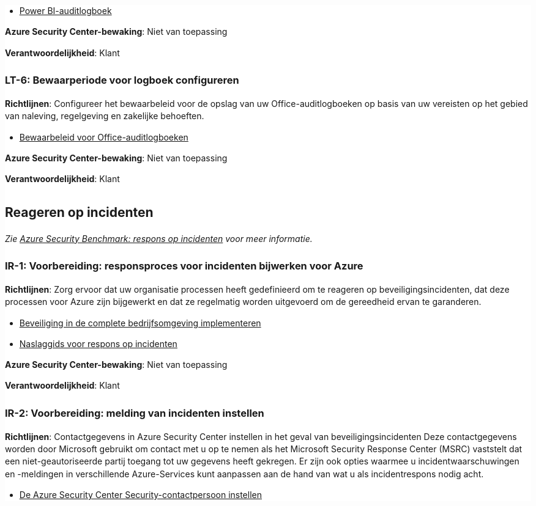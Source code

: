- [Power BI-auditlogboek](https://docs.microsoft.com/power-bi/admin/service-admin-auditing#use-the-audit-log)

**Azure Security Center-bewaking**: Niet van toepassing

**Verantwoordelijkheid**: Klant

### <a name="lt-6-configure-log-storage-retention"></a>LT-6: Bewaarperiode voor logboek configureren

**Richtlijnen**: Configureer het bewaarbeleid voor de opslag van uw Office-auditlogboeken op basis van uw vereisten op het gebied van naleving, regelgeving en zakelijke behoeften.

- [Bewaarbeleid voor Office-auditlogboeken](https://docs.microsoft.com/microsoft-365/compliance/audit-log-retention-policies)

**Azure Security Center-bewaking**: Niet van toepassing

**Verantwoordelijkheid**: Klant

## <a name="incident-response"></a>Reageren op incidenten

*Zie [Azure Security Benchmark: respons op incidenten](/azure/security/benchmarks/security-controls-v2-incident-response) voor meer informatie.*

### <a name="ir-1-preparation--update-incident-response-process-for-azure"></a>IR-1: Voorbereiding: responsproces voor incidenten bijwerken voor Azure

**Richtlijnen**: Zorg ervoor dat uw organisatie processen heeft gedefinieerd om te reageren op beveiligingsincidenten, dat deze processen voor Azure zijn bijgewerkt en dat ze regelmatig worden uitgevoerd om de gereedheid ervan te garanderen.

- [Beveiliging in de complete bedrijfsomgeving implementeren](https://docs.microsoft.com/azure/cloud-adoption-framework/security/security-top-10#4-process-update-incident-response-ir-processes-for-cloud)

- [Naslaggids voor respons op incidenten](https://docs.microsoft.com/microsoft-365/downloads/IR-Reference-Guide.pdf)

**Azure Security Center-bewaking**: Niet van toepassing

**Verantwoordelijkheid**: Klant

### <a name="ir-2-preparation--setup-incident-notification"></a>IR-2: Voorbereiding: melding van incidenten instellen

**Richtlijnen**: Contactgegevens in Azure Security Center instellen in het geval van beveiligingsincidenten Deze contactgegevens worden door Microsoft gebruikt om contact met u op te nemen als het Microsoft Security Response Center (MSRC) vaststelt dat een niet-geautoriseerde partij toegang tot uw gegevens heeft gekregen. Er zijn ook opties waarmee u incidentwaarschuwingen en -meldingen in verschillende Azure-Services kunt aanpassen aan de hand van wat u als incidentrespons nodig acht. 

- [De Azure Security Center Security-contactpersoon instellen](https://docs.microsoft.com/azure/security-center/security-center-provide-security-contact-details)

